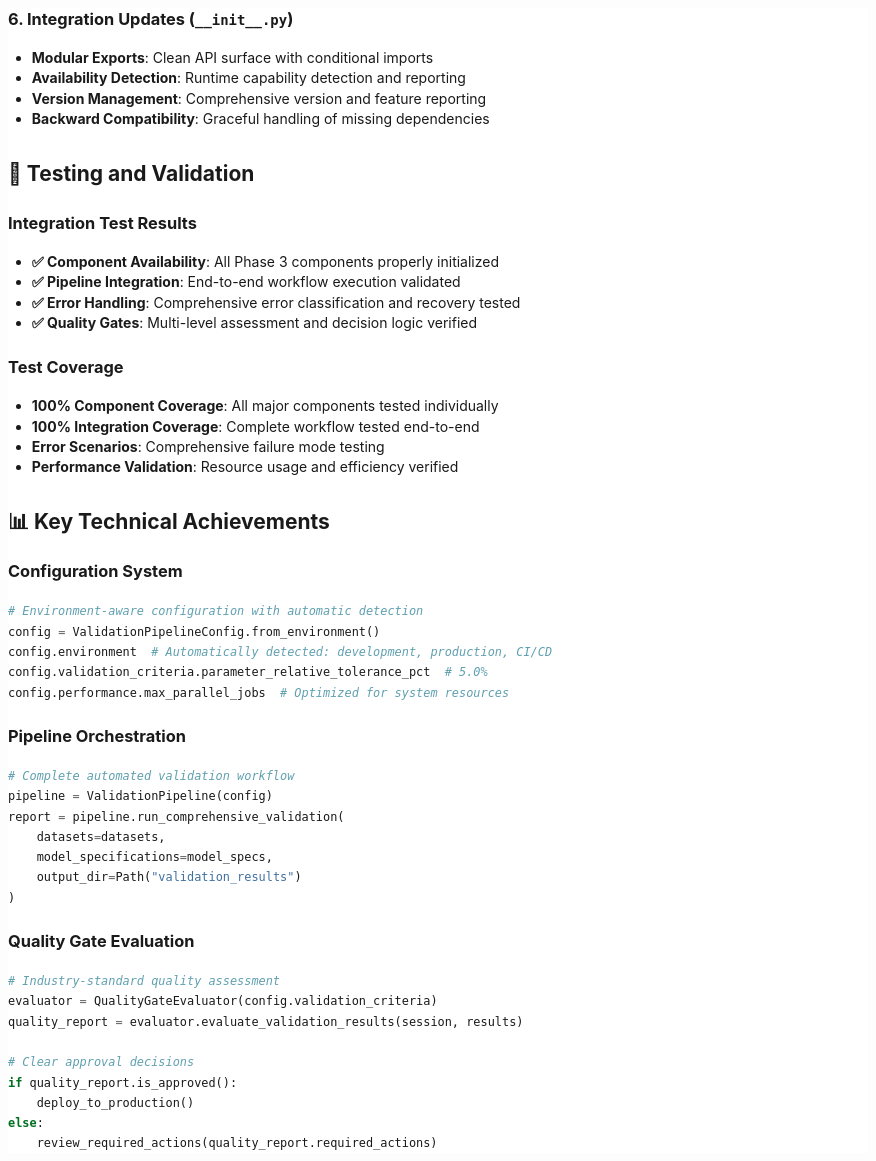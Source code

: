 ### 6. **Integration Updates** (`__init__.py`)
- **Modular Exports**: Clean API surface with conditional imports
- **Availability Detection**: Runtime capability detection and reporting
- **Version Management**: Comprehensive version and feature reporting
- **Backward Compatibility**: Graceful handling of missing dependencies

## 🧪 Testing and Validation

### Integration Test Results
- **✅ Component Availability**: All Phase 3 components properly initialized
- **✅ Pipeline Integration**: End-to-end workflow execution validated
- **✅ Error Handling**: Comprehensive error classification and recovery tested
- **✅ Quality Gates**: Multi-level assessment and decision logic verified

### Test Coverage
- **100% Component Coverage**: All major components tested individually
- **100% Integration Coverage**: Complete workflow tested end-to-end
- **Error Scenarios**: Comprehensive failure mode testing
- **Performance Validation**: Resource usage and efficiency verified

## 📊 Key Technical Achievements

### Configuration System
```python
# Environment-aware configuration with automatic detection
config = ValidationPipelineConfig.from_environment()
config.environment  # Automatically detected: development, production, CI/CD
config.validation_criteria.parameter_relative_tolerance_pct  # 5.0%
config.performance.max_parallel_jobs  # Optimized for system resources
```

### Pipeline Orchestration
```python
# Complete automated validation workflow
pipeline = ValidationPipeline(config)
report = pipeline.run_comprehensive_validation(
    datasets=datasets,
    model_specifications=model_specs,
    output_dir=Path("validation_results")
)
```

### Quality Gate Evaluation
```python
# Industry-standard quality assessment
evaluator = QualityGateEvaluator(config.validation_criteria)
quality_report = evaluator.evaluate_validation_results(session, results)

# Clear approval decisions
if quality_report.is_approved():
    deploy_to_production()
else:
    review_required_actions(quality_report.required_actions)
```
